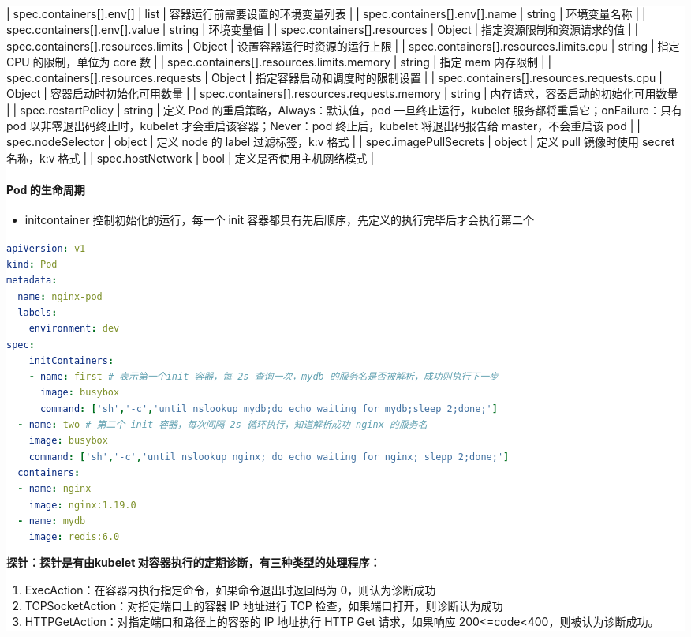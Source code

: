 | spec.containers[].env[]                     | list     | 容器运行前需要设置的环境变量列表                             |
| spec.containers[].env[].name                | string   | 环境变量名称                                                 |
| spec.containers[].env[].value               | string   | 环境变量值                                                   |
| spec.containers[].resources                 | Object   | 指定资源限制和资源请求的值                                   |
| spec.containers[].resources.limits          | Object   | 设置容器运行时资源的运行上限                                 |
| spec.containers[].resources.limits.cpu      | string   | 指定 CPU 的限制，单位为 core 数                              |
| spec.containers[].resources.limits.memory   | string   | 指定 mem 内存限制                                            |
| spec.containers[].resources.requests        | Object   | 指定容器启动和调度时的限制设置                               |
| spec.containers[].resources.requests.cpu    | Object   | 容器启动时初始化可用数量                                     |
| spec.containers[].resources.requests.memory | string   | 内存请求，容器启动的初始化可用数量                           |
| spec.restartPolicy                          | string   | 定义 Pod 的重启策略，Always：默认值，pod 一旦终止运行，kubelet 服务都将重启它；onFailure：只有 pod 以非零退出码终止时，kubelet 才会重启该容器；Never：pod 终止后，kubelet 将退出码报告给 master，不会重启该 pod |
| spec.nodeSelector                           | object   | 定义 node 的 label 过滤标签，k:v 格式                        |
| spec.imagePullSecrets                       | object   | 定义 pull 镜像时使用 secret 名称，k:v 格式                   |
| spec.hostNetwork                            | bool     | 定义是否使用主机网络模式                                     |

#### Pod  的生命周期

- initcontainer 控制初始化的运行，每一个 init 容器都具有先后顺序，先定义的执行完毕后才会执行第二个

```yaml
apiVersion: v1
kind: Pod
metadata:
  name: nginx-pod
  labels:
    environment: dev
spec:
	initContainers:
	- name: first # 表示第一个init 容器，每 2s 查询一次，mydb 的服务名是否被解析，成功则执行下一步
	  image: busybox
	  command: ['sh','-c','until nslookup mydb;do echo waiting for mydb;sleep 2;done;']
  - name: two # 第二个 init 容器，每次间隔 2s 循环执行，知道解析成功 nginx 的服务名
    image: busybox
    command: ['sh','-c','until nslookup nginx; do echo waiting for nginx; slepp 2;done;']
  containers:
  - name: nginx
    image: nginx:1.19.0
  - name: mydb
    image: redis:6.0
```

**探针：探针是有由kubelet 对容器执行的定期诊断，有三种类型的处理程序：**

1. ExecAction：在容器内执行指定命令，如果命令退出时返回码为 0，则认为诊断成功
2. TCPSocketAction：对指定端口上的容器 IP 地址进行 TCP 检查，如果端口打开，则诊断认为成功
3. HTTPGetAction：对指定端口和路径上的容器的 IP 地址执行 HTTP Get 请求，如果响应 200<=code<400，则被认为诊断成功。
